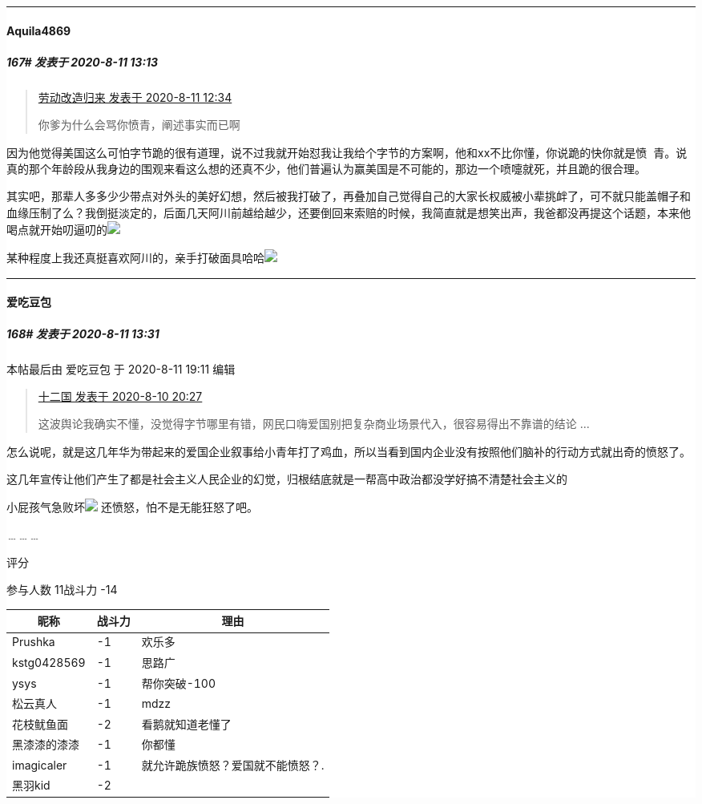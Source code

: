 





-----

####  Aquila4869  
##### 167#       发表于 2020-8-11 13:13



<blockquote><a href="httphttps://bbs.saraba1st.com/2b/forum.php?mod=redirect&amp;goto=findpost&amp;pid=48391907&amp;ptid=1954065" target="_blank">劳动改造归来 发表于 2020-8-11 12:34</a>

你爹为什么会骂你愤青，阐述事实而已啊</blockquote>
因为他觉得美国这么可怕字节跪的很有道理，说不过我就开始怼我让我给个字节的方案啊，他和xx不比你懂，你说跪的快你就是愤  青。说真的那个年龄段从我身边的围观来看这么想的还真不少，他们普遍认为赢美国是不可能的，那边一个喷嚏就死，并且跪的很合理。

其实吧，那辈人多多少少带点对外头的美好幻想，然后被我打破了，再叠加自己觉得自己的大家长权威被小辈挑衅了，可不就只能盖帽子和血缘压制了么？我倒挺淡定的，后面几天阿川前越给越少，还要倒回来索赔的时候，我简直就是想笑出声，我爸都没再提这个话题，本来他喝点就开始叨逼叨的<img src="https://static.saraba1st.com/image/smiley/face2017/067.png" referrerpolicy="no-referrer">

某种程度上我还真挺喜欢阿川的，亲手打破面具哈哈<img src="https://static.saraba1st.com/image/smiley/face2017/054.png" referrerpolicy="no-referrer">







-----

####  爱吃豆包  
##### 168#       发表于 2020-8-11 13:31



 本帖最后由 爱吃豆包 于 2020-8-11 19:11 编辑 
<blockquote><a href="httphttps://bbs.saraba1st.com/2b/forum.php?mod=redirect&amp;goto=findpost&amp;pid=48385480&amp;ptid=1954065" target="_blank">十二国 发表于 2020-8-10 20:27</a>

这波舆论我确实不懂，没觉得字节哪里有错，网民口嗨爱国别把复杂商业场景代入，很容易得出不靠谱的结论 ...</blockquote>
怎么说呢，就是这几年华为带起来的爱国企业叙事给小青年打了鸡血，所以当看到国内企业没有按照他们脑补的行动方式就出奇的愤怒了。


这几年宣传让他们产生了都是社会主义人民企业的幻觉，归根结底就是一帮高中政治都没学好搞不清楚社会主义的

小屁孩气急败坏<img src="https://static.saraba1st.com/image/smiley/face2017/037.png" referrerpolicy="no-referrer"> 还愤怒，怕不是无能狂怒了吧。




﹍﹍﹍

评分





 参与人数 11战斗力 -14

|昵称|战斗力|理由|
|----|---|---|
| Prushka|-1|欢乐多|
| kstg0428569|-1|思路广|
| ysys|-1|帮你突破-100|
| 松云真人|-1|mdzz|
| 花枝鱿鱼面|-2|看鹅就知道老懂了|
| 黑漆漆的漆漆|-1|你都懂|
| imagicaler|-1|就允许跪族愤怒？爱国就不能愤怒？.|
| 黑羽kid|-2||